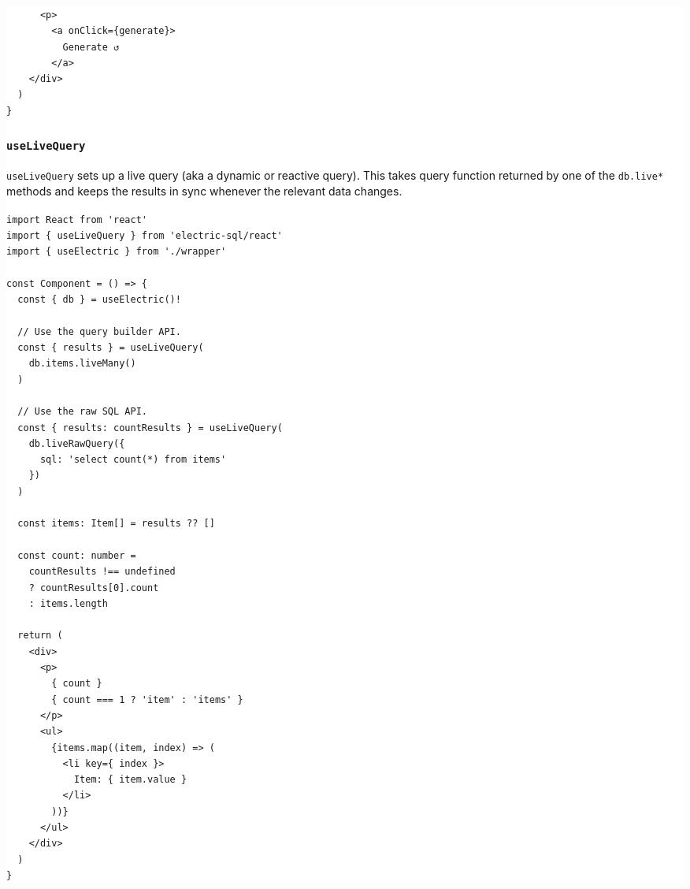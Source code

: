 ```tsx
      <p>
        <a onClick={generate}>
          Generate ↺
        </a>
    </div>
  )
}
```

### `useLiveQuery`

`useLiveQuery` sets up a live query (aka a dynamic or reactive query). This takes query function returned by one of the `db.live*` methods and keeps the results in sync whenever the relevant data changes.

```tsx
import React from 'react'
import { useLiveQuery } from 'electric-sql/react'
import { useElectric } from './wrapper'

const Component = () => {
  const { db } = useElectric()!

  // Use the query builder API.
  const { results } = useLiveQuery(
    db.items.liveMany()
  )

  // Use the raw SQL API.
  const { results: countResults } = useLiveQuery(
    db.liveRawQuery({
      sql: 'select count(*) from items'
    })
  )

  const items: Item[] = results ?? []
  
  const count: number = 
    countResults !== undefined 
    ? countResults[0].count 
    : items.length

  return (
    <div>
      <p>
        { count }
        { count === 1 ? 'item' : 'items' }
      </p>
      <ul>
        {items.map((item, index) => (
          <li key={ index }>
            Item: { item.value }
          </li>
        ))}
      </ul>
    </div>
  )
}
```
